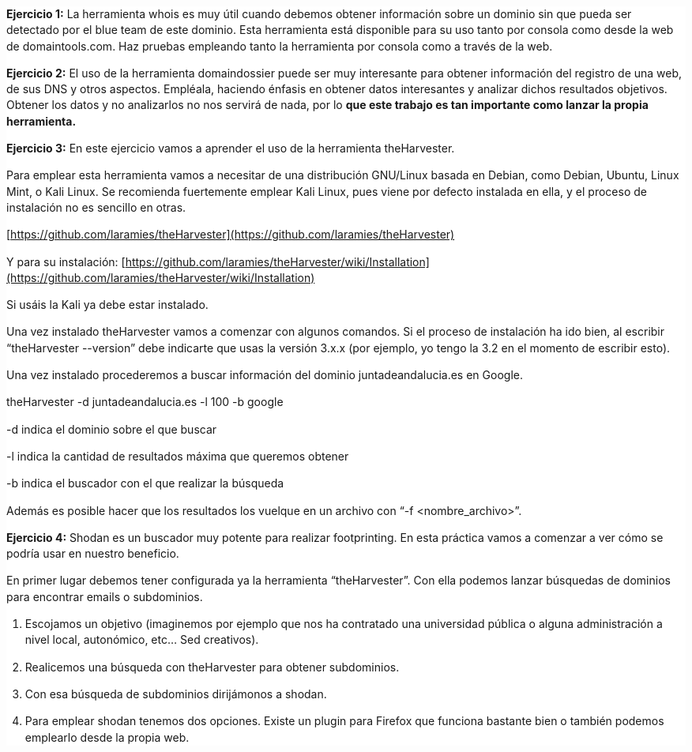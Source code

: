 
**Ejercicio 1:** La herramienta whois es muy útil cuando debemos obtener información sobre un dominio sin que pueda ser detectado por el blue team de este dominio. Esta herramienta está disponible para su uso tanto por consola como desde la web de domaintools.com. Haz pruebas empleando tanto la herramienta por consola como a través de la web.

**Ejercicio 2:** El uso de la herramienta domaindossier puede ser muy interesante para obtener información del registro de una web, de sus DNS y otros aspectos. Empléala, haciendo énfasis en obtener datos interesantes y analizar dichos resultados objetivos. Obtener los datos y no analizarlos no nos servirá de nada, por lo **que este trabajo es tan importante como lanzar la propia herramienta.**

**Ejercicio 3:** En este ejercicio vamos a aprender el uso de la herramienta theHarvester.

  
Para emplear esta herramienta vamos a necesitar de una distribución GNU/Linux basada en Debian, como Debian, Ubuntu, Linux Mint, o Kali Linux. Se recomienda fuertemente emplear Kali Linux, pues viene por defecto instalada en ella, y el proceso de instalación no es sencillo en otras.  
  
[https://github.com/laramies/theHarvester](https://github.com/laramies/theHarvester)  
  
Y para su instalación: [https://github.com/laramies/theHarvester/wiki/Installation](https://github.com/laramies/theHarvester/wiki/Installation)  
  
Si usáis la Kali ya debe estar instalado.  
  
Una vez instalado theHarvester vamos a comenzar con algunos comandos. Si el proceso de instalación ha ido bien, al escribir “theHarvester --version” debe indicarte que usas la versión 3.x.x (por ejemplo, yo tengo la 3.2 en el momento de escribir esto).  
  
Una vez instalado procederemos a buscar información del dominio juntadeandalucia.es en Google.  
  
theHarvester -d juntadeandalucia.es -l 100 -b google  
  
-d indica el dominio sobre el que buscar  
  
-l indica la cantidad de resultados máxima que queremos obtener  
  
-b indica el buscador con el que realizar la búsqueda  
  
  
Además es posible hacer que los resultados los vuelque en un archivo con “-f <nombre_archivo>”.  

  
  

**Ejercicio 4:** Shodan es un buscador muy potente para realizar footprinting. En esta práctica vamos a comenzar a ver cómo se podría usar en nuestro beneficio.  

  

En primer lugar debemos tener configurada ya la herramienta “theHarvester”. Con ella podemos lanzar búsquedas de dominios para encontrar emails o subdominios.

  

1. Escojamos un objetivo (imaginemos por ejemplo que nos ha contratado una universidad pública o alguna administración a nivel local, autonómico, etc… Sed creativos).
    
2. Realicemos una búsqueda con theHarvester para obtener subdominios.
    
3. Con esa búsqueda de subdominios dirijámonos a shodan. 
    
4. Para emplear shodan tenemos dos opciones. Existe un plugin para Firefox que funciona bastante bien o también podemos emplearlo desde la propia web.
    